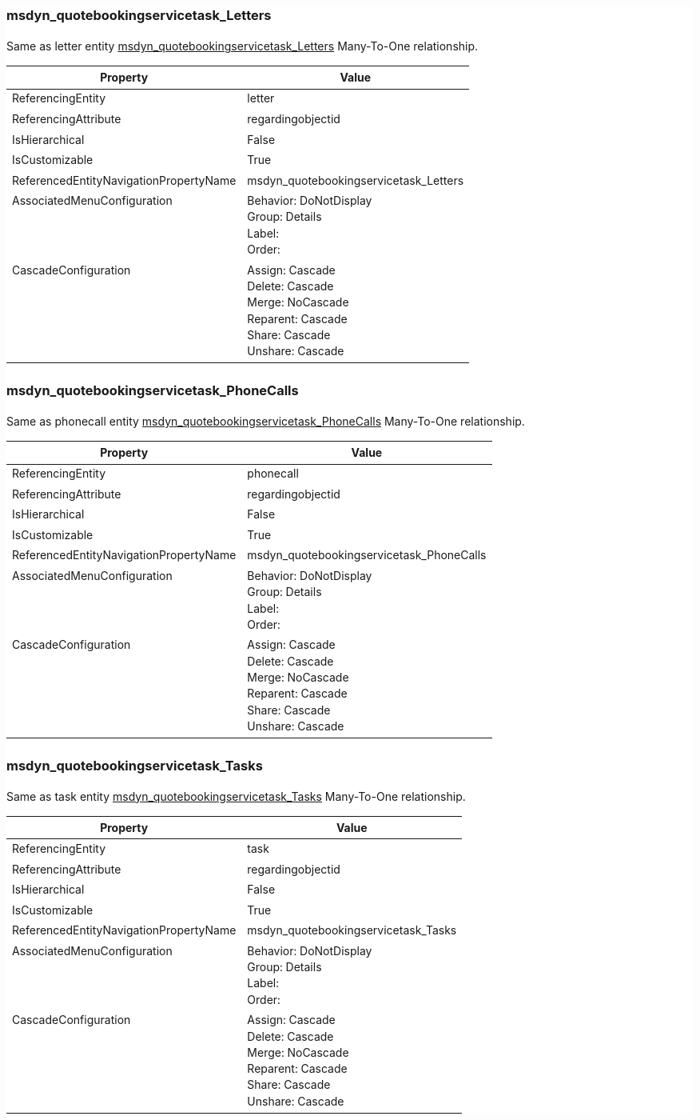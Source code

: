 
### <a name="BKMK_msdyn_quotebookingservicetask_Letters"></a> msdyn_quotebookingservicetask_Letters

Same as letter entity [msdyn_quotebookingservicetask_Letters](letter.md#BKMK_msdyn_quotebookingservicetask_Letters) Many-To-One relationship.

|Property|Value|
|--------|-----|
|ReferencingEntity|letter|
|ReferencingAttribute|regardingobjectid|
|IsHierarchical|False|
|IsCustomizable|True|
|ReferencedEntityNavigationPropertyName|msdyn_quotebookingservicetask_Letters|
|AssociatedMenuConfiguration|Behavior: DoNotDisplay<br />Group: Details<br />Label: <br />Order: |
|CascadeConfiguration|Assign: Cascade<br />Delete: Cascade<br />Merge: NoCascade<br />Reparent: Cascade<br />Share: Cascade<br />Unshare: Cascade|


### <a name="BKMK_msdyn_quotebookingservicetask_PhoneCalls"></a> msdyn_quotebookingservicetask_PhoneCalls

Same as phonecall entity [msdyn_quotebookingservicetask_PhoneCalls](phonecall.md#BKMK_msdyn_quotebookingservicetask_PhoneCalls) Many-To-One relationship.

|Property|Value|
|--------|-----|
|ReferencingEntity|phonecall|
|ReferencingAttribute|regardingobjectid|
|IsHierarchical|False|
|IsCustomizable|True|
|ReferencedEntityNavigationPropertyName|msdyn_quotebookingservicetask_PhoneCalls|
|AssociatedMenuConfiguration|Behavior: DoNotDisplay<br />Group: Details<br />Label: <br />Order: |
|CascadeConfiguration|Assign: Cascade<br />Delete: Cascade<br />Merge: NoCascade<br />Reparent: Cascade<br />Share: Cascade<br />Unshare: Cascade|


### <a name="BKMK_msdyn_quotebookingservicetask_Tasks"></a> msdyn_quotebookingservicetask_Tasks

Same as task entity [msdyn_quotebookingservicetask_Tasks](task.md#BKMK_msdyn_quotebookingservicetask_Tasks) Many-To-One relationship.

|Property|Value|
|--------|-----|
|ReferencingEntity|task|
|ReferencingAttribute|regardingobjectid|
|IsHierarchical|False|
|IsCustomizable|True|
|ReferencedEntityNavigationPropertyName|msdyn_quotebookingservicetask_Tasks|
|AssociatedMenuConfiguration|Behavior: DoNotDisplay<br />Group: Details<br />Label: <br />Order: |
|CascadeConfiguration|Assign: Cascade<br />Delete: Cascade<br />Merge: NoCascade<br />Reparent: Cascade<br />Share: Cascade<br />Unshare: Cascade|
